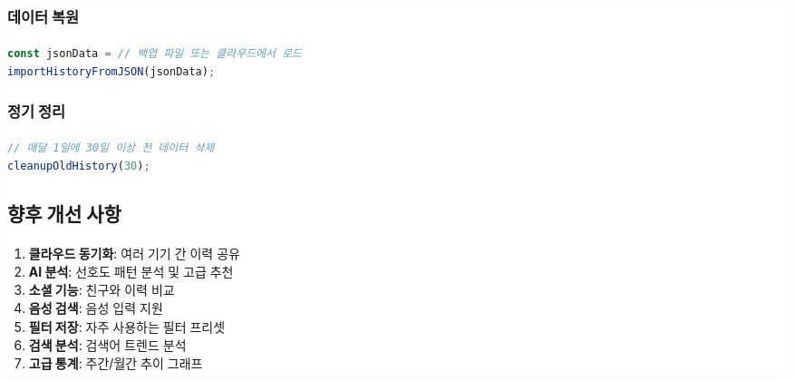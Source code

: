 ### 데이터 복원
```javascript
const jsonData = // 백업 파일 또는 클라우드에서 로드
importHistoryFromJSON(jsonData);
```

### 정기 정리
```javascript
// 매달 1일에 30일 이상 전 데이터 삭제
cleanupOldHistory(30);
```

## 향후 개선 사항

1. **클라우드 동기화**: 여러 기기 간 이력 공유
2. **AI 분석**: 선호도 패턴 분석 및 고급 추천
3. **소셜 기능**: 친구와 이력 비교
4. **음성 검색**: 음성 입력 지원
5. **필터 저장**: 자주 사용하는 필터 프리셋
6. **검색 분석**: 검색어 트렌드 분석
7. **고급 통계**: 주간/월간 추이 그래프
